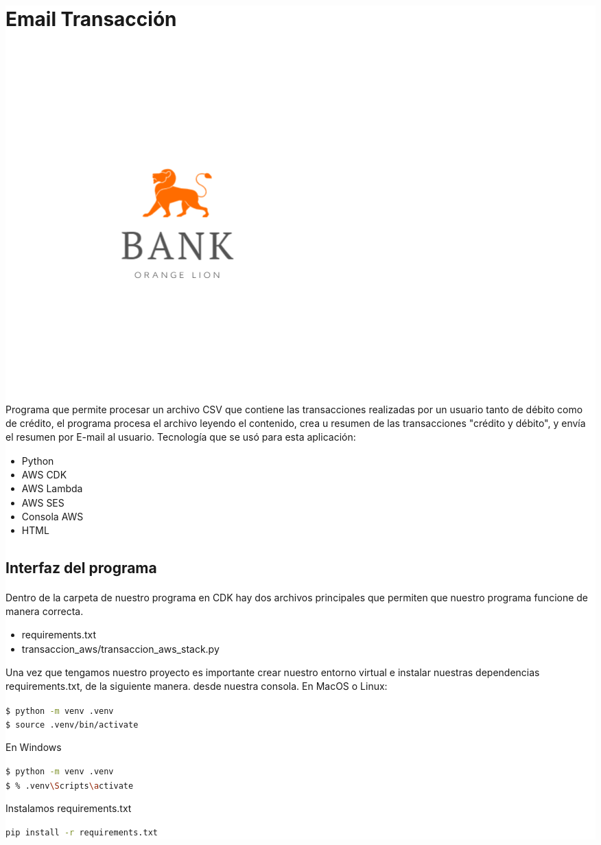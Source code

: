 # Email Transacción

![Logo del banco](/Lambdas/Bank.png)

Programa que permite procesar un archivo CSV que contiene las transacciones realizadas por un usuario tanto de débito como de crédito, el programa procesa el archivo leyendo el contenido, crea u resumen de las transacciones "crédito y débito", y envía el resumen por E-mail al usuario.
Tecnología que se usó para esta aplicación:

- Python
- AWS CDK
- AWS Lambda
- AWS SES
- Consola AWS
- HTML

## Interfaz del programa
Dentro de la carpeta de nuestro programa en CDK hay dos archivos principales que permiten que nuestro programa funcione de manera correcta.
- requirements.txt
- transaccion_aws/transaccion_aws_stack.py

Una vez que tengamos nuestro proyecto es importante crear nuestro entorno virtual e instalar nuestras dependencias requirements.txt, de la siguiente manera.
desde nuestra consola.
En MacOS o Linux:
```sh
$ python -m venv .venv
$ source .venv/bin/activate
```
En Windows
```sh
$ python -m venv .venv
$ % .venv\Scripts\activate
```
Instalamos requirements.txt
```sh
pip install -r requirements.txt
```